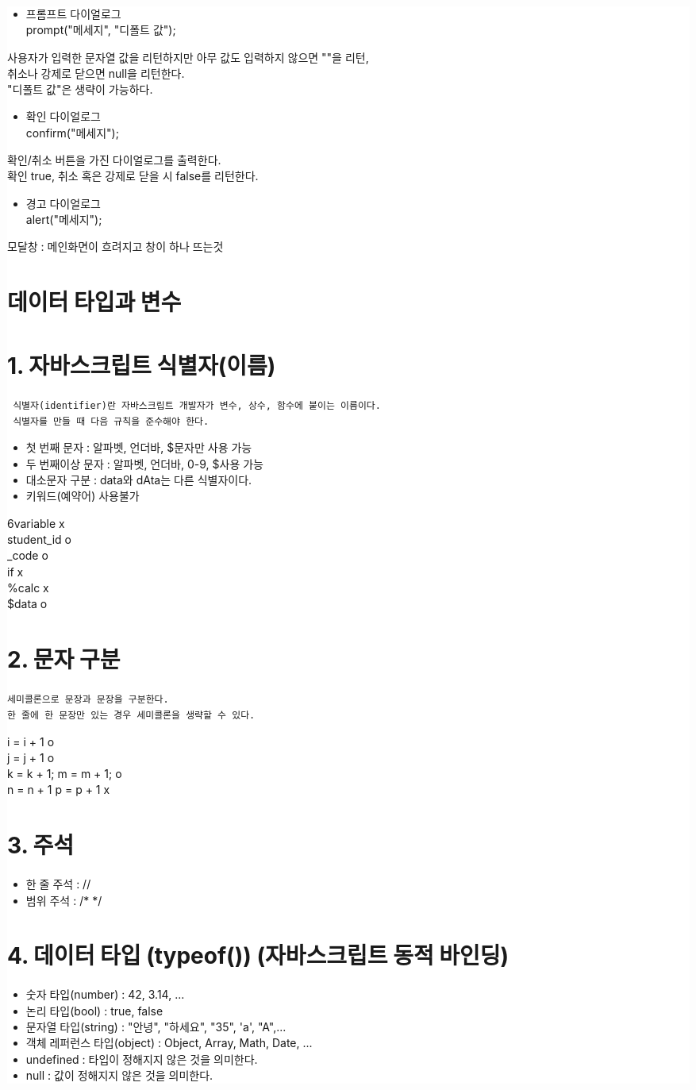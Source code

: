 - 프롬프트 다이얼로그<br>
prompt("메세지", "디폴트 값");

사용자가 입력한 문자열 값을 리턴하지만 아무 값도 입력하지 않으면 ""을 리턴,<br>
취소나 강제로 닫으면 null을 리턴한다.<br>
"디폴트 값"은 생략이 가능하다.<br>

- 확인 다이얼로그<br>
confirm("메세지");<br>

확인/취소 버튼을 가진 다이얼로그를 출력한다.<br>
확인 true, 취소 혹은 강제로 닫을 시 false를 리턴한다.<br>

- 경고 다이얼로그<br>
alert("메세지");<br>

모달창 : 메인화면이 흐려지고 창이 하나 뜨는것<br>

# 데이터 타입과 변수
# 1. 자바스크립트 식별자(이름)
     식별자(identifier)란 자바스크립트 개발자가 변수, 상수, 함수에 붙이는 이름이다.
     식별자를 만들 때 다음 규칙을 준수해야 한다.

  - 첫 번째 문자 : 알파벳, 언더바, $문자만 사용 가능<br>
  - 두 번째이상 문자 : 알파벳, 언더바, 0-9, $사용 가능<br>
  - 대소문자 구분 : data와 dAta는 다른 식별자이다.<br>
  - 키워드(예약어) 사용불가<br>

  6variable x<br>
  student_id o<br>
  _code o<br>
  if x<br>
  %calc x<br>
  $data o<br>

# 2. 문자 구분<br>
    세미콜론으로 문장과 문장을 구분한다.
    한 줄에 한 문장만 있는 경우 세미콜론을 생략할 수 있다.

  i = i + 1 o<br>
  j = j + 1 o<br>
  k = k + 1; m = m + 1; o<br>
  n = n + 1 p = p + 1 x<br>

# 3. 주석<br>
  - 한 줄 주석 : //<br>
  - 범위 주석	: /* */<br>

# 4. 데이터 타입 (typeof())  (자바스크립트 동적 바인딩)<br>
  - 숫자 타입(number) : 42, 3.14, ...<br>
  - 논리 타입(bool) : true, false<br>
  - 문자열 타입(string) : "안녕", "하세요", "35", 'a', "A",...<br>
  - 객체 레퍼런스 타입(object) : Object, Array, Math, Date, ...<br>
  - undefined : 타입이 정해지지 않은 것을 의미한다.<br>
  - null : 값이 정해지지 않은 것을 의미한다.<br>
